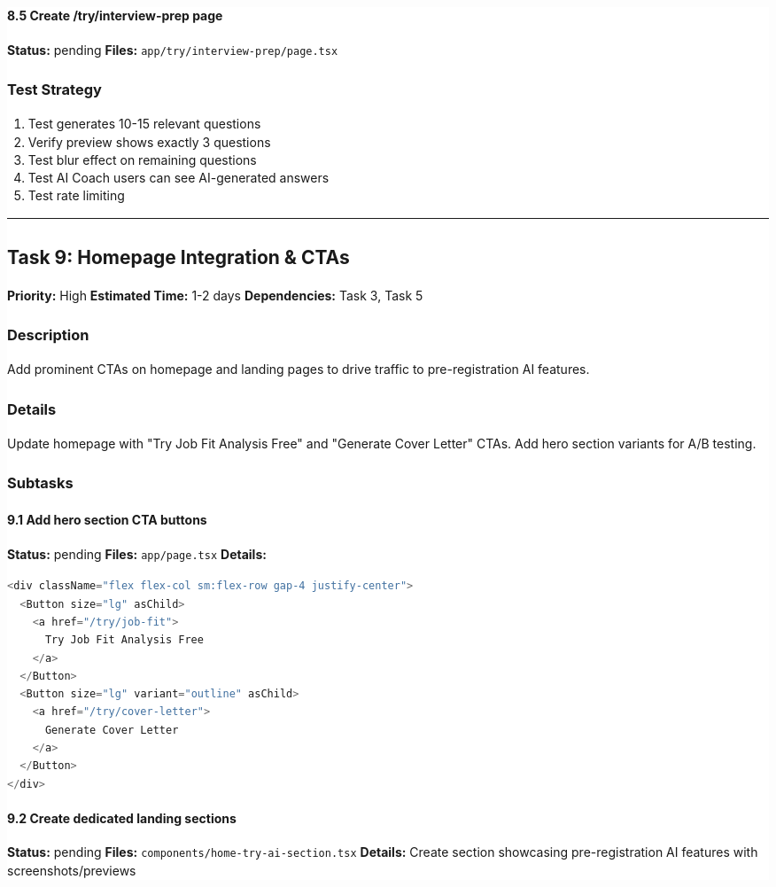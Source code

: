 #### 8.5 Create /try/interview-prep page
**Status:** pending
**Files:** `app/try/interview-prep/page.tsx`

### Test Strategy
1. Test generates 10-15 relevant questions
2. Verify preview shows exactly 3 questions
3. Test blur effect on remaining questions
4. Test AI Coach users can see AI-generated answers
5. Test rate limiting

---

## Task 9: Homepage Integration & CTAs

**Priority:** High
**Estimated Time:** 1-2 days
**Dependencies:** Task 3, Task 5

### Description
Add prominent CTAs on homepage and landing pages to drive traffic to pre-registration AI features.

### Details
Update homepage with "Try Job Fit Analysis Free" and "Generate Cover Letter" CTAs. Add hero section variants for A/B testing.

### Subtasks

#### 9.1 Add hero section CTA buttons
**Status:** pending
**Files:** `app/page.tsx`
**Details:**
```typescript
<div className="flex flex-col sm:flex-row gap-4 justify-center">
  <Button size="lg" asChild>
    <a href="/try/job-fit">
      Try Job Fit Analysis Free
    </a>
  </Button>
  <Button size="lg" variant="outline" asChild>
    <a href="/try/cover-letter">
      Generate Cover Letter
    </a>
  </Button>
</div>
```

#### 9.2 Create dedicated landing sections
**Status:** pending
**Files:** `components/home-try-ai-section.tsx`
**Details:** Create section showcasing pre-registration AI features with screenshots/previews
